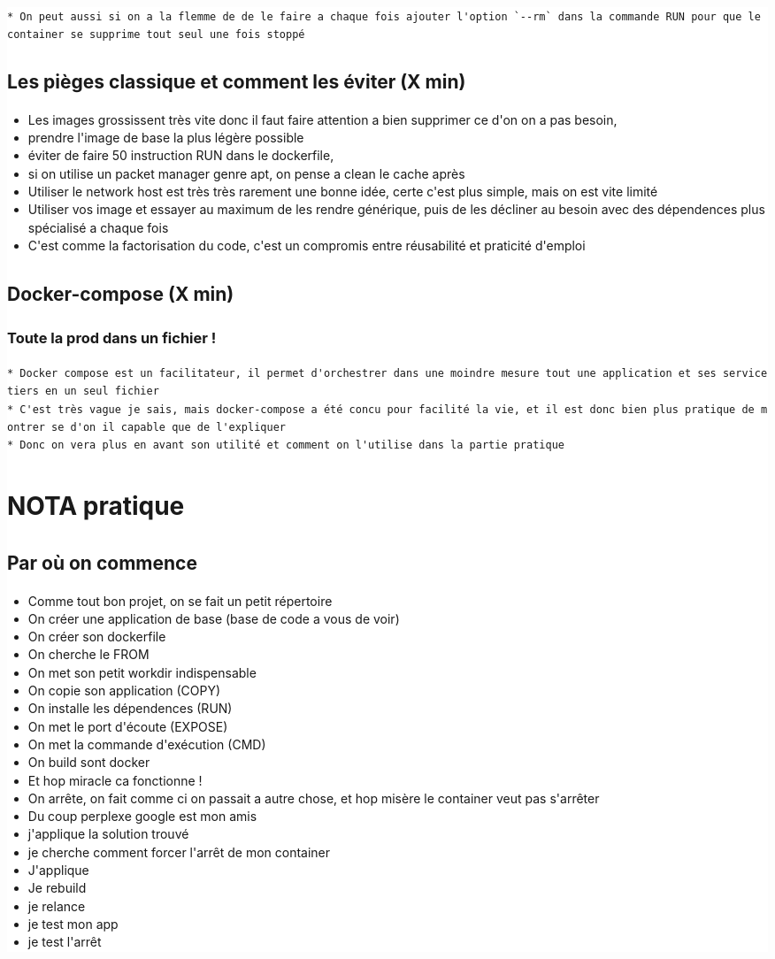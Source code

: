     * On peut aussi si on a la flemme de de le faire a chaque fois ajouter l'option `--rm` dans la commande RUN pour que le container se supprime tout seul une fois stoppé

## Les pièges classique et comment les éviter (X min)
  * Les images grossissent très vite donc il faut faire attention a bien supprimer ce d'on on a pas besoin, 
  * prendre l'image de base la plus légère possible 
  * éviter de faire 50 instruction RUN dans le dockerfile, 
  * si on utilise un packet manager genre apt, on pense a clean le cache après
  * Utiliser le network host est très très rarement une bonne idée, certe c'est plus simple, mais on est vite limité
  * Utiliser vos image et essayer au maximum de les rendre générique, puis de les décliner au besoin avec des dépendences plus spécialisé a chaque fois
  * C'est comme la factorisation du code, c'est un compromis entre réusabilité et praticité d'emploi
## Docker-compose (X min)
  ### Toute la prod dans un fichier !
    * Docker compose est un facilitateur, il permet d'orchestrer dans une moindre mesure tout une application et ses service tiers en un seul fichier
    * C'est très vague je sais, mais docker-compose a été concu pour facilité la vie, et il est donc bien plus pratique de montrer se d'on il capable que de l'expliquer
    * Donc on vera plus en avant son utilité et comment on l'utilise dans la partie pratique


# NOTA pratique
## Par où on commence
* Comme tout bon projet, on se fait un petit répertoire
* On créer une application de base (base de code a vous de voir)
* On créer son dockerfile 
* On cherche le FROM
* On met son petit workdir indispensable
* On copie son application (COPY)
* On installe les dépendences (RUN)
* On met le port d'écoute (EXPOSE)
* On met la commande d'exécution (CMD)
* On build sont docker
* Et hop miracle ca fonctionne !
* On arrête, on fait comme ci on passait a autre chose, et hop misère le container veut pas s'arrêter
* Du coup perplexe  google est mon amis
* j'applique la solution trouvé
* je cherche comment forcer l'arrêt de mon container 
* J'applique
* Je rebuild
* je relance
* je test mon app 
* je test l'arrêt

